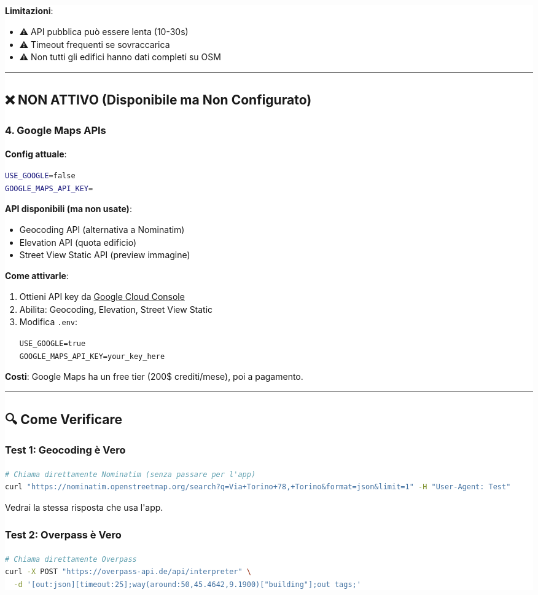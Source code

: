 **Limitazioni**:
- ⚠️ API pubblica può essere lenta (10-30s)
- ⚠️ Timeout frequenti se sovraccarica
- ⚠️ Non tutti gli edifici hanno dati completi su OSM

---

## ❌ NON ATTIVO (Disponibile ma Non Configurato)

### 4. Google Maps APIs

**Config attuale**:
```bash
USE_GOOGLE=false
GOOGLE_MAPS_API_KEY=
```

**API disponibili (ma non usate)**:
- Geocoding API (alternativa a Nominatim)
- Elevation API (quota edificio)
- Street View Static API (preview immagine)

**Come attivarle**:
1. Ottieni API key da [Google Cloud Console](https://console.cloud.google.com)
2. Abilita: Geocoding, Elevation, Street View Static
3. Modifica `.env`:
   ```
   USE_GOOGLE=true
   GOOGLE_MAPS_API_KEY=your_key_here
   ```

**Costi**: Google Maps ha un free tier (200$ crediti/mese), poi a pagamento.

---

## 🔍 Come Verificare

### Test 1: Geocoding è Vero

```bash
# Chiama direttamente Nominatim (senza passare per l'app)
curl "https://nominatim.openstreetmap.org/search?q=Via+Torino+78,+Torino&format=json&limit=1" -H "User-Agent: Test"
```

Vedrai la stessa risposta che usa l'app.

### Test 2: Overpass è Vero

```bash
# Chiama direttamente Overpass
curl -X POST "https://overpass-api.de/api/interpreter" \
  -d '[out:json][timeout:25];way(around:50,45.4642,9.1900)["building"];out tags;'
```
